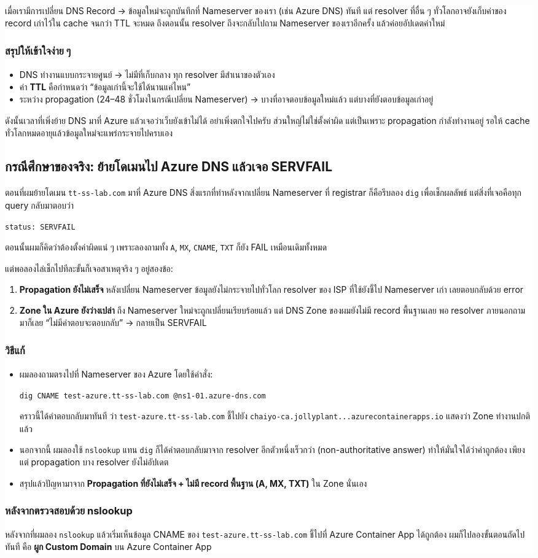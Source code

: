 เมื่อเรามีการเปลี่ยน DNS Record → ข้อมูลใหม่จะถูกบันทึกที่ Nameserver ของเรา (เช่น Azure DNS) ทันที แต่ resolver ที่อื่น ๆ ทั่วโลกอาจยังเก็บค่าของ record เก่าไว้ใน cache จนกว่า TTL จะหมด ถึงตอนนั้น resolver ถึงจะกลับไปถาม Nameserver ของเราอีกครั้ง แล้วค่อยอัปเดตค่าใหม่

### สรุปให้เข้าใจง่าย ๆ

* DNS ทำงานแบบกระจายศูนย์ → ไม่มีที่เก็บกลาง ทุก resolver มีสำเนาของตัวเอง
* ค่า **TTL** คือกำหนดว่า “ข้อมูลเก่านี้จะใช้ได้นานแค่ไหน”
* ระหว่าง propagation (24–48 ชั่วโมงในกรณีเปลี่ยน Nameserver) → บางที่อาจตอบข้อมูลใหม่แล้ว แต่บางที่ยังตอบข้อมูลเก่าอยู่

ดังนั้นเวลาที่เพิ่งย้าย DNS มาที่ Azure แล้วเจอว่าเว็บยังเข้าไม่ได้ อย่าเพิ่งตกใจไปครับ ส่วนใหญ่ไม่ใช่ตั้งค่าผิด แต่เป็นเพราะ propagation กำลังทำงานอยู่ รอให้ cache ทั่วโลกหมดอายุแล้วข้อมูลใหม่จะแพร่กระจายไปครบเอง

## กรณีศึกษาของจริง: ย้ายโดเมนไป Azure DNS แล้วเจอ SERVFAIL

ตอนที่ผมย้ายโดเมน `tt-ss-lab.com` มาที่ Azure DNS สิ่งแรกที่ทำหลังจากเปลี่ยน Nameserver ที่ registrar ก็คือรีบลอง `dig` เพื่อเช็กผลลัพธ์ แต่สิ่งที่เจอคือทุก query กลับมาตอบว่า

```
status: SERVFAIL
```

ตอนนั้นผมก็คิดว่าต้องตั้งค่าผิดแน่ ๆ เพราะลองถามทั้ง `A`, `MX`, `CNAME`, `TXT` ก็ยัง FAIL เหมือนเดิมทั้งหมด

แต่พอลองไล่เช็กไปทีละขั้นก็เจอสาเหตุจริง ๆ อยู่สองข้อ:

1. **Propagation ยังไม่เสร็จ**
   หลังเปลี่ยน Nameserver ข้อมูลยังไม่กระจายไปทั่วโลก resolver ของ ISP ที่ใช้ยังชี้ไป Nameserver เก่า เลยตอบกลับด้วย error

2. **Zone ใน Azure ยังว่างเปล่า**
   ถึง Nameserver ใหม่จะถูกเปลี่ยนเรียบร้อยแล้ว แต่ DNS Zone ของผมยังไม่มี record พื้นฐานเลย พอ resolver ภายนอกถามมาก็เลย “ไม่มีคำตอบจะตอบกลับ” → กลายเป็น SERVFAIL

### วิธีแก้

* ผมลองถามตรงไปที่ Nameserver ของ Azure โดยใช้คำสั่ง:

  ```bash
  dig CNAME test-azure.tt-ss-lab.com @ns1-01.azure-dns.com
  ```

  คราวนี้ได้คำตอบกลับมาทันที ว่า `test-azure.tt-ss-lab.com` ชี้ไปยัง `chaiyo-ca.jollyplant...azurecontainerapps.io` แสดงว่า Zone ทำงานปกติแล้ว

* นอกจากนี้ ผมลองใช้ `nslookup` แทน `dig` ก็ได้คำตอบกลับมาจาก resolver อีกตัวหนึ่งเร็วกว่า (non-authoritative answer) ทำให้มั่นใจได้ว่าค่าถูกต้อง เพียงแต่ propagation บาง resolver ยังไม่อัปเดต

* สรุปแล้วปัญหามาจาก **Propagation ที่ยังไม่เสร็จ + ไม่มี record พื้นฐาน (A, MX, TXT)** ใน Zone นั่นเอง

### หลังจากตรวจสอบด้วย nslookup

หลังจากที่ผมลอง `nslookup` แล้วเริ่มเห็นข้อมูล CNAME ของ `test-azure.tt-ss-lab.com` ชี้ไปที่ Azure Container App ได้ถูกต้อง ผมก็ไปลองขั้นตอนถัดไปทันที คือ **ผูก Custom Domain** บน Azure Container App
